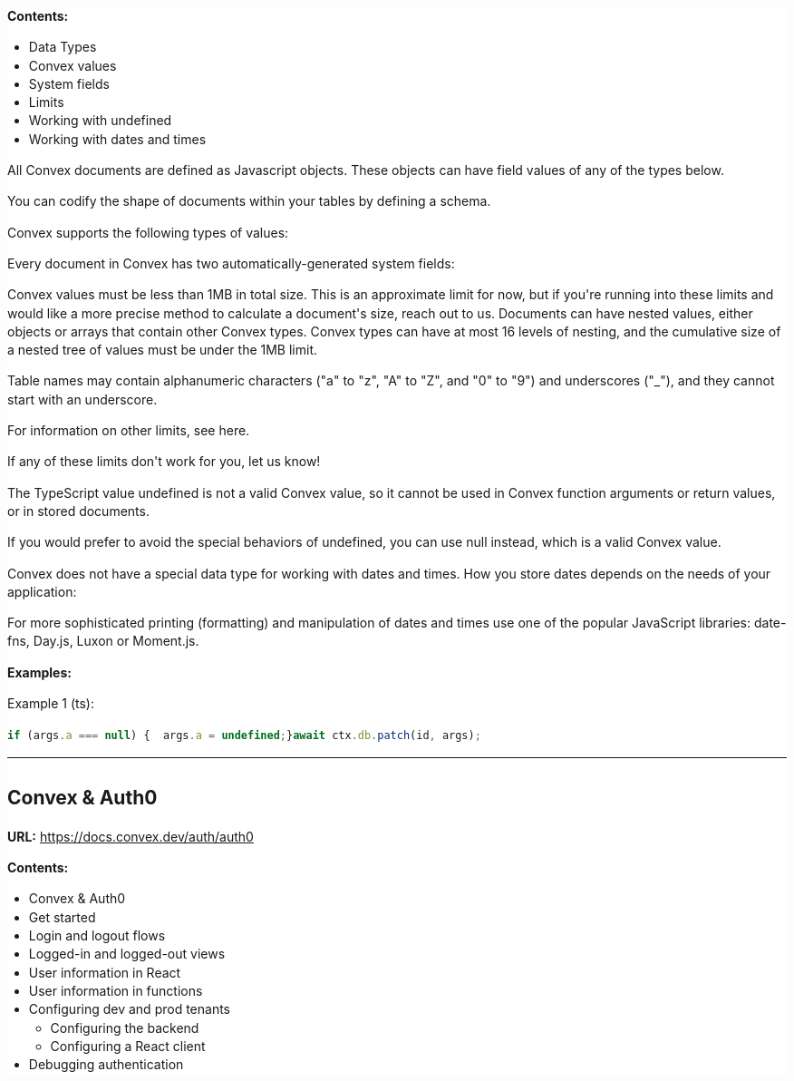 **Contents:**
- Data Types
- Convex values​
- System fields​
- Limits​
- Working with undefined​
- Working with dates and times​

All Convex documents are defined as Javascript objects. These objects can have field values of any of the types below.

You can codify the shape of documents within your tables by defining a schema.

Convex supports the following types of values:

Every document in Convex has two automatically-generated system fields:

Convex values must be less than 1MB in total size. This is an approximate limit for now, but if you're running into these limits and would like a more precise method to calculate a document's size, reach out to us. Documents can have nested values, either objects or arrays that contain other Convex types. Convex types can have at most 16 levels of nesting, and the cumulative size of a nested tree of values must be under the 1MB limit.

Table names may contain alphanumeric characters ("a" to "z", "A" to "Z", and "0" to "9") and underscores ("_"), and they cannot start with an underscore.

For information on other limits, see here.

If any of these limits don't work for you, let us know!

The TypeScript value undefined is not a valid Convex value, so it cannot be used in Convex function arguments or return values, or in stored documents.

If you would prefer to avoid the special behaviors of undefined, you can use null instead, which is a valid Convex value.

Convex does not have a special data type for working with dates and times. How you store dates depends on the needs of your application:

For more sophisticated printing (formatting) and manipulation of dates and times use one of the popular JavaScript libraries: date-fns, Day.js, Luxon or Moment.js.

**Examples:**

Example 1 (ts):
```ts
if (args.a === null) {  args.a = undefined;}await ctx.db.patch(id, args);
```

---

## Convex & Auth0

**URL:** https://docs.convex.dev/auth/auth0

**Contents:**
- Convex & Auth0
- Get started​
- Login and logout flows​
- Logged-in and logged-out views​
- User information in React​
- User information in functions​
- Configuring dev and prod tenants​
  - Configuring the backend​
  - Configuring a React client​
- Debugging authentication​
